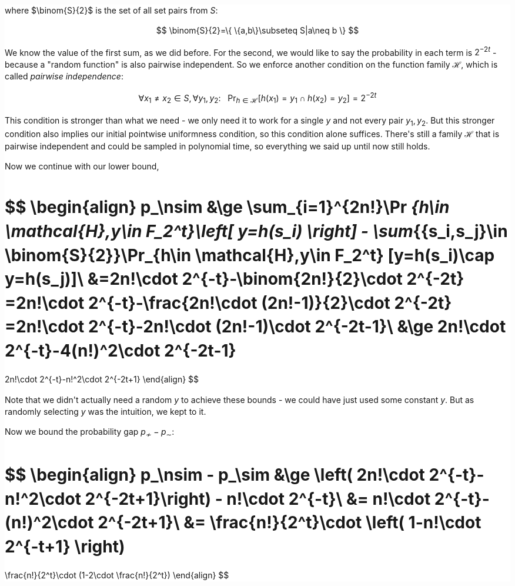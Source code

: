 where $\binom{S}{2}$ is the set of all set pairs from $S$: 

$$
\binom{S}{2}=\{ \{a,b\}\subseteq S|a\neq b \}
$$

We know the value of the first sum, as we did before. For the second, we would like to say the probability in each term is $2^{-2t}$ - because a "random function" is also pairwise independent. So we enforce another condition on the function family $\mathcal{H}$, which is called *pairwise independence*:

$$
\forall x_1\neq x_2\in S,\forall y_1,y_2:\ \ \ \Pr _{h\in \mathcal{H}}\left[  h(x_1)=y_1\cap h(x_2)=y_2 \right] = 2^{-2t}
$$

This condition is stronger than what we need - we only need it to work for a single $y$ and not every pair $y_1,y_2$. But this stronger condition also implies our initial pointwise uniformness condition, so this condition alone suffices. There's still a family $\mathcal{H}$ that is pairwise independent and could be sampled in polynomial time, so everything we said up until now still holds.

Now we continue with our lower bound,

$$
\begin{align}
p_\nsim &\ge
\sum_{i=1}^{2n!}\Pr _{h\in \mathcal{H},y\in F_2^t}\left[ y=h(s_i) \right] - \sum_{\{s_i,s_j\}\in \binom{S}{2}}\Pr_{h\in \mathcal{H},y\in F_2^t} [y=h(s_i)\cap y=h(s_j)]\\
&=2n!\cdot 2^{-t}-\binom{2n!}{2}\cdot 2^{-2t}
=2n!\cdot 2^{-t}-\frac{2n!\cdot (2n!-1)}{2}\cdot 2^{-2t}
=2n!\cdot 2^{-t}-2n!\cdot (2n!-1)\cdot 2^{-2t-1}\\
&\ge
2n!\cdot 2^{-t}-4(n!)^2\cdot 2^{-2t-1}
=
2n!\cdot 2^{-t}-n!^2\cdot 2^{-2t+1}
\end{align}
$$

Note that we didn't actually need a random $y$ to achieve these bounds - we could have just used some constant $y$. But as randomly selecting $y$ was the intuition, we kept to it.

Now we bound the probability gap $p_\nsim - p_\sim$:

$$
\begin{align}
p_\nsim - p_\sim &\ge \left( 2n!\cdot 2^{-t}-n!^2\cdot 2^{-2t+1}\right) - n!\cdot 2^{-t}\\
&=
n!\cdot 2^{-t}-(n!)^2\cdot 2^{-2t+1}\\
&=
\frac{n!}{2^t}\cdot
\left(
1-n!\cdot 2^{-t+1}
\right)
=
\frac{n!}{2^t}\cdot (1-2\cdot \frac{n!}{2^t})
\end{align}
$$
